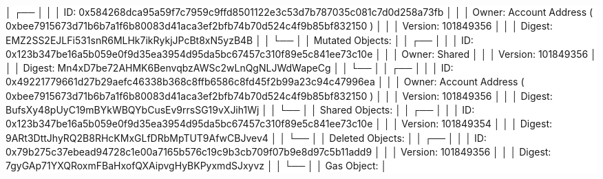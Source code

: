 │  ┌──                                                                                              │
│  │ ID: 0x584268dca95a59f7c7959c9ffd8501122e3c53d7b787035c081c7d0d258a73fb                         │
│  │ Owner: Account Address ( 0xbee7915673d71b6b7a1f6b80083d41aca3ef2bfb74b70d524c4f9b85bf832150 )  │
│  │ Version: 101849356                                                                             │
│  │ Digest: EMZ2SS2EJLFi531snR6MLHk7ikRykjJPcBt8xN5yzB4B                                           │
│  └──                                                                                              │
│ Mutated Objects:                                                                                  │
│  ┌──                                                                                              │
│  │ ID: 0x123b347be16a5b059e0f9d35ea3954d95da5bc67457c310f89e5c841ee73c10e                         │
│  │ Owner: Shared                                                                                  │
│  │ Version: 101849356                                                                             │
│  │ Digest: Mn4xD7be72AHMK6BenvqbzAWSc2wLnQgNLJWdWapeCg                                            │
│  └──                                                                                              │
│  ┌──                                                                                              │
│  │ ID: 0x49221779661d27b29aefc46338b368c8ffb6586c8fd45f2b99a23c94c47996ea                         │
│  │ Owner: Account Address ( 0xbee7915673d71b6b7a1f6b80083d41aca3ef2bfb74b70d524c4f9b85bf832150 )  │
│  │ Version: 101849356                                                                             │
│  │ Digest: BufsXy48pUyC19mBYkWBQYbCusEv9rrsSG19vXJih1Wj                                           │
│  └──                                                                                              │
│ Shared Objects:                                                                                   │
│  ┌──                                                                                              │
│  │ ID: 0x123b347be16a5b059e0f9d35ea3954d95da5bc67457c310f89e5c841ee73c10e                         │
│  │ Version: 101849354                                                                             │
│  │ Digest: 9ARt3DttJhyRQ2B8RHcKMxGLfDRbMpTUT9AfwCBJvev4                                           │
│  └──                                                                                              │
│ Deleted Objects:                                                                                  │
│  ┌──                                                                                              │
│  │ ID: 0x79b275c37ebead94728c1e00a7165b576c19c9b3cb709f07b9e8d97c5b11add9                         │
│  │ Version: 101849356                                                                             │
│  │ Digest: 7gyGAp71YXQRoxmFBaHxofQXAipvgHyBKPyxmdSJxyvz                                           │
│  └──                                                                                              │
│ Gas Object:                                                                                       │